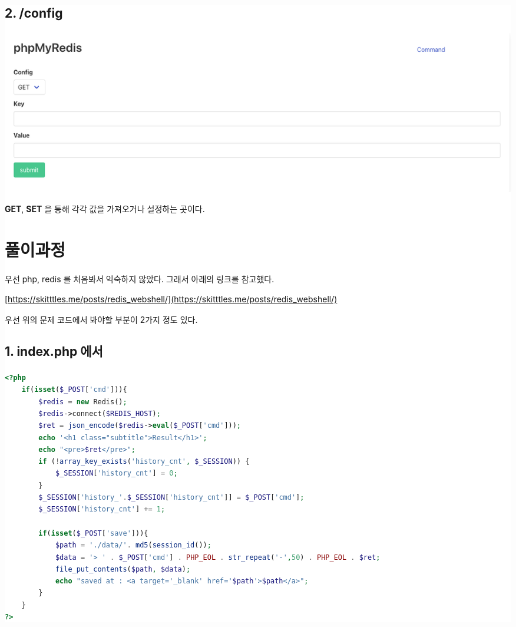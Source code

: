 ## 2. /config

<img src="3.png">  

**GET**, **SET** 을 통해 각각 값을 가져오거나 설정하는 곳이다.  

# 풀이과정

우선 php, redis 를 처음봐서 익숙하지 않았다. 그래서 아래의 링크를 참고했다.  

[https://skitttles.me/posts/redis_webshell/](https://skitttles.me/posts/redis_webshell/)

우선 위의 문제 코드에서 봐야할 부분이 2가지 정도 있다.  

## 1. index.php 에서

```php
<?php 
    if(isset($_POST['cmd'])){
        $redis = new Redis();
        $redis->connect($REDIS_HOST);
        $ret = json_encode($redis->eval($_POST['cmd']));
        echo '<h1 class="subtitle">Result</h1>';
        echo "<pre>$ret</pre>";
        if (!array_key_exists('history_cnt', $_SESSION)) {
            $_SESSION['history_cnt'] = 0;
        }
        $_SESSION['history_'.$_SESSION['history_cnt']] = $_POST['cmd'];
        $_SESSION['history_cnt'] += 1;

        if(isset($_POST['save'])){
            $path = './data/'. md5(session_id());
            $data = '> ' . $_POST['cmd'] . PHP_EOL . str_repeat('-',50) . PHP_EOL . $ret;
            file_put_contents($path, $data);
            echo "saved at : <a target='_blank' href='$path'>$path</a>";
        }
    }
?>
```
